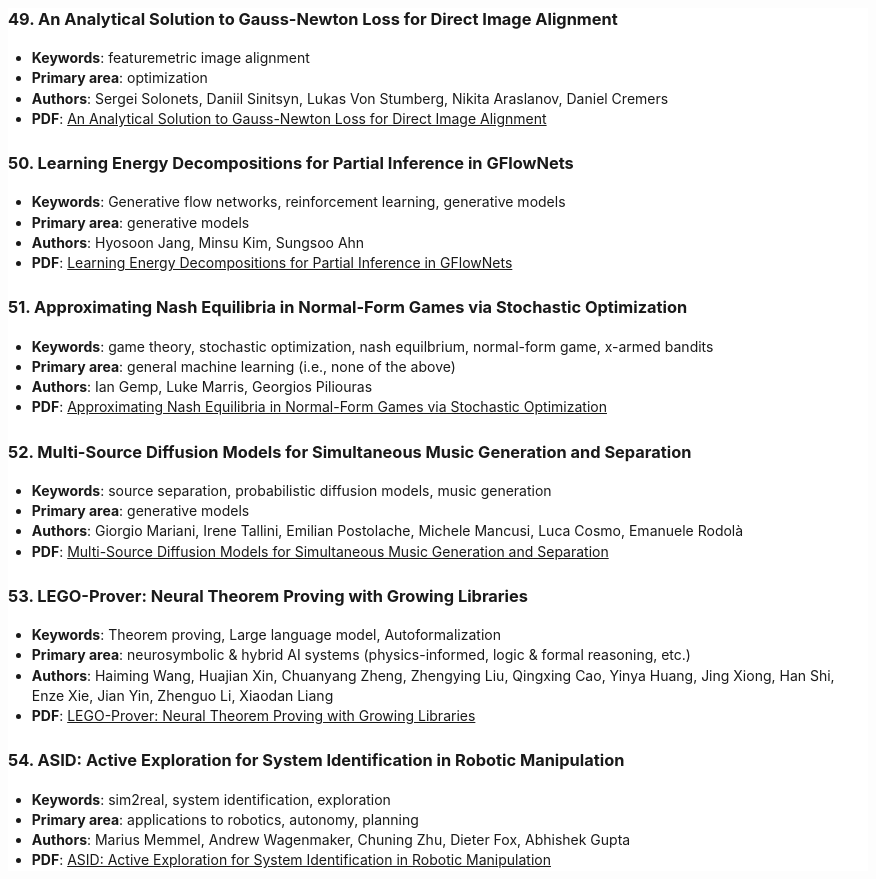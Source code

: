### 49. An Analytical Solution to Gauss-Newton Loss for Direct Image Alignment
- **Keywords**: featuremetric image alignment
- **Primary area**: optimization
- **Authors**: Sergei Solonets, Daniil Sinitsyn, Lukas Von Stumberg, Nikita Araslanov, Daniel Cremers
- **PDF**: [An Analytical Solution to Gauss-Newton Loss for Direct Image Alignment](https://openreview.net/pdf/8cc6141bff9dadb82d553ab8ac1b1ff6d4f434a9.pdf)

### 50. Learning Energy Decompositions for Partial Inference in GFlowNets
- **Keywords**: Generative flow networks, reinforcement learning, generative models
- **Primary area**: generative models
- **Authors**: Hyosoon Jang, Minsu Kim, Sungsoo Ahn
- **PDF**: [Learning Energy Decompositions for Partial Inference in GFlowNets](https://openreview.net/pdf/54bfe1a393ed4a31554ead18c45d5b62548007be.pdf)

### 51. Approximating Nash Equilibria in Normal-Form Games via Stochastic Optimization
- **Keywords**: game theory, stochastic optimization, nash equilbrium, normal-form game, x-armed bandits
- **Primary area**: general machine learning (i.e., none of the above)
- **Authors**: Ian Gemp, Luke Marris, Georgios Piliouras
- **PDF**: [Approximating Nash Equilibria in Normal-Form Games via Stochastic Optimization](https://openreview.net/pdf/6116af6dc392a3153d1462f038b9dac4f8305ca6.pdf)

### 52. Multi-Source Diffusion Models for Simultaneous Music Generation and Separation
- **Keywords**: source separation, probabilistic diffusion models, music generation
- **Primary area**: generative models
- **Authors**: Giorgio Mariani, Irene Tallini, Emilian Postolache, Michele Mancusi, Luca Cosmo, Emanuele Rodolà
- **PDF**: [Multi-Source Diffusion Models for Simultaneous Music Generation and Separation](https://openreview.net/pdf/e9d4d9aabe25aa6dc764b915d5844871ff4bcd7c.pdf)

### 53. LEGO-Prover: Neural Theorem Proving with Growing Libraries
- **Keywords**: Theorem proving, Large language model, Autoformalization
- **Primary area**: neurosymbolic & hybrid AI systems (physics-informed, logic & formal reasoning, etc.)
- **Authors**: Haiming Wang, Huajian Xin, Chuanyang Zheng, Zhengying Liu, Qingxing Cao, Yinya Huang, Jing Xiong, Han Shi, Enze Xie, Jian Yin, Zhenguo Li, Xiaodan Liang
- **PDF**: [LEGO-Prover: Neural Theorem Proving with Growing Libraries](https://openreview.net/pdf/3133380a86db246c6a9e18dabc0a301196b70cd6.pdf)

### 54. ASID: Active Exploration for System Identification in Robotic Manipulation
- **Keywords**: sim2real, system identification, exploration
- **Primary area**: applications to robotics, autonomy, planning
- **Authors**: Marius Memmel, Andrew Wagenmaker, Chuning Zhu, Dieter Fox, Abhishek Gupta
- **PDF**: [ASID: Active Exploration for System Identification in Robotic Manipulation](https://openreview.net/pdf/f456ef2115275fac2aa0977b3c7db68ed00add89.pdf)
